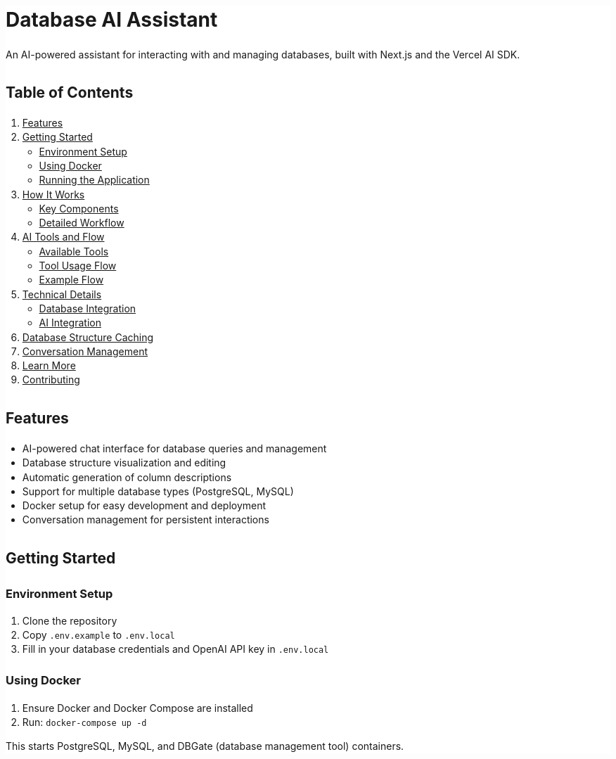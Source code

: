 # Database AI Assistant

An AI-powered assistant for interacting with and managing databases, built with Next.js and the Vercel AI SDK.

## Table of Contents

1. [Features](#features)
2. [Getting Started](#getting-started)
   - [Environment Setup](#environment-setup)
   - [Using Docker](#using-docker)
   - [Running the Application](#running-the-application)
3. [How It Works](#how-it-works)
   - [Key Components](#key-components)
   - [Detailed Workflow](#detailed-workflow)
4. [AI Tools and Flow](#ai-tools-and-flow)
   - [Available Tools](#available-tools)
   - [Tool Usage Flow](#tool-usage-flow)
   - [Example Flow](#example-flow)
5. [Technical Details](#technical-details)
   - [Database Integration](#database-integration)
   - [AI Integration](#ai-integration)
6. [Database Structure Caching](#database-structure-caching)
7. [Conversation Management](#conversation-management)
8. [Learn More](#learn-more)
9. [Contributing](#contributing)

## Features

- AI-powered chat interface for database queries and management
- Database structure visualization and editing
- Automatic generation of column descriptions
- Support for multiple database types (PostgreSQL, MySQL)
- Docker setup for easy development and deployment
- Conversation management for persistent interactions

## Getting Started

### Environment Setup

1. Clone the repository
2. Copy `.env.example` to `.env.local`
3. Fill in your database credentials and OpenAI API key in `.env.local`

### Using Docker

1. Ensure Docker and Docker Compose are installed
2. Run: `docker-compose up -d`

This starts PostgreSQL, MySQL, and DBGate (database management tool) containers.
